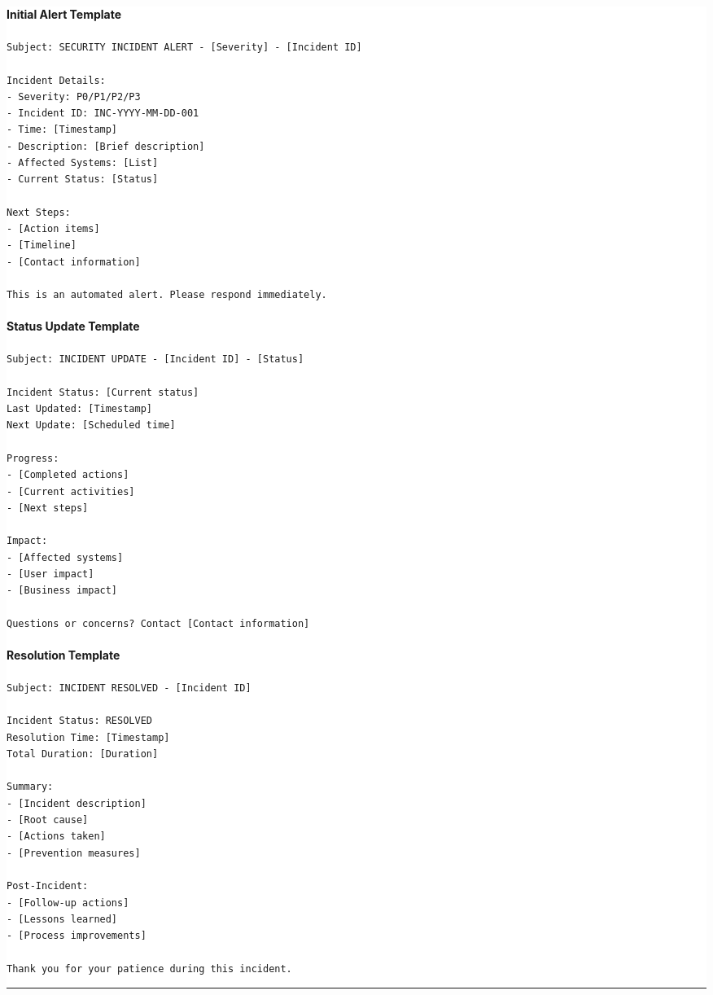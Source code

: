 #### Initial Alert Template
```
Subject: SECURITY INCIDENT ALERT - [Severity] - [Incident ID]

Incident Details:
- Severity: P0/P1/P2/P3
- Incident ID: INC-YYYY-MM-DD-001
- Time: [Timestamp]
- Description: [Brief description]
- Affected Systems: [List]
- Current Status: [Status]

Next Steps:
- [Action items]
- [Timeline]
- [Contact information]

This is an automated alert. Please respond immediately.
```

#### Status Update Template
```
Subject: INCIDENT UPDATE - [Incident ID] - [Status]

Incident Status: [Current status]
Last Updated: [Timestamp]
Next Update: [Scheduled time]

Progress:
- [Completed actions]
- [Current activities]
- [Next steps]

Impact:
- [Affected systems]
- [User impact]
- [Business impact]

Questions or concerns? Contact [Contact information]
```

#### Resolution Template
```
Subject: INCIDENT RESOLVED - [Incident ID]

Incident Status: RESOLVED
Resolution Time: [Timestamp]
Total Duration: [Duration]

Summary:
- [Incident description]
- [Root cause]
- [Actions taken]
- [Prevention measures]

Post-Incident:
- [Follow-up actions]
- [Lessons learned]
- [Process improvements]

Thank you for your patience during this incident.
```

---